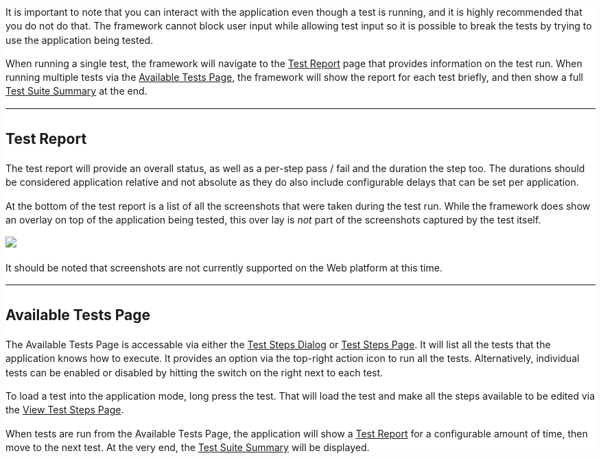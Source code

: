 It is important to note that you can interact with the application even though a test is running, and it is highly recommended that you do not do that.  The framework cannot block user input while allowing test input so it is possible to break the tests by trying to use the application being tested.

When running a single test, the framework will navigate to the [Test Report](#test-report) page that provides information on the test run.  When running multiple tests via the [Available Tests Page](#available-tests-page), the framework will show the report for each test briefly, and then show a full [Test Suite Summary](#test-suite-summary) at the end.


--- 

## Test Report

The test report will provide an overall status, as well as a per-step pass / fail and the duration the step too.  The durations should be considered application relative and not absolute as they do also include configurable delays that can be set per application.

At the bottom of the test report is a list of all the screenshots that were taken during the test run.  While the framework does show an overlay on top of the application being tested, this over lay is _not_ part of the screenshots captured by the test itself.

<img src="images/test_report.gif" width="300px" />

It should be noted that screenshots are not currently supported on the Web platform at this time.


---

## Available Tests Page

The Available Tests Page is accessable via either the [Test Steps Dialog](#test-steps-dialog) or [Test Steps Page](#test-steps-page).  It will list all the tests that the application knows how to execute.  It provides an option via the top-right action icon to run all the tests.  Alternatively, individual tests can be enabled or disabled by hitting the switch on the right next to each test.

To load a test into the application mode, long press the test.  That will load the test and make all the steps available to be edited via the [View Test Steps Page](#view-test-steps-page).

When tests are run from the Available Tests Page, the application will show a [Test Report](#test-report) for a configurable amount of time, then move to the next test.  At the very end, the [Test Suite Summary](#test-suite-summary) will be displayed.

